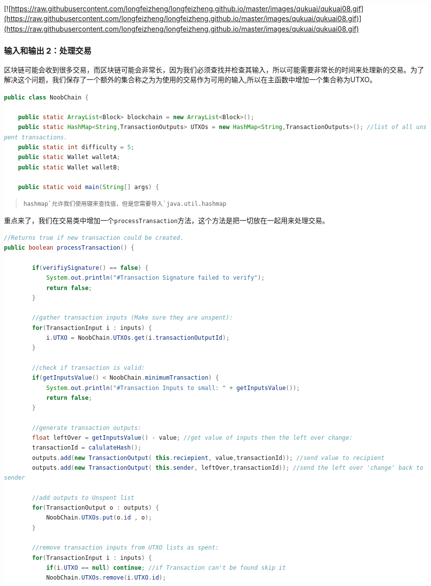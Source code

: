 [![https://raw.githubusercontent.com/longfeizheng/longfeizheng.github.io/master/images/qukuai/qukuai08.gif](https://raw.githubusercontent.com/longfeizheng/longfeizheng.github.io/master/images/qukuai/qukuai08.gif)](https://raw.githubusercontent.com/longfeizheng/longfeizheng.github.io/master/images/qukuai/qukuai08.gif)

### 输入和输出 2：处理交易

区块链可能会收到很多交易，而区块链可能会非常长，因为我们必须查找并检查其输入，所以可能需要非常长的时间来处理新的交易。为了解决这个问题，我们保存了一个额外的集合称之为为使用的交易作为可用的输入,所以在主函数中增加一个集合称为UTXO。

```java
public class NoobChain {
	
	public static ArrayList<Block> blockchain = new ArrayList<Block>();
	public static HashMap<String,TransactionOutputs> UTXOs = new HashMap<String,TransactionOutputs>(); //list of all unspent transactions. 
	public static int difficulty = 5;
	public static Wallet walletA;
	public static Wallet walletB;

	public static void main(String[] args) {	
```

> ```
> hashmap`允许我们使用键来查找值，但是您需要导入`java.util.hashmap
> ```

重点来了，我们在交易类中增加一个`processTransaction`方法，这个方法是把一切放在一起用来处理交易。

```java
//Returns true if new transaction could be created.	
public boolean processTransaction() {
		
		if(verifiySignature() == false) {
			System.out.println("#Transaction Signature failed to verify");
			return false;
		}
				
		//gather transaction inputs (Make sure they are unspent):
		for(TransactionInput i : inputs) {
			i.UTXO = NoobChain.UTXOs.get(i.transactionOutputId);
		}

		//check if transaction is valid:
		if(getInputsValue() < NoobChain.minimumTransaction) {
			System.out.println("#Transaction Inputs to small: " + getInputsValue());
			return false;
		}
		
		//generate transaction outputs:
		float leftOver = getInputsValue() - value; //get value of inputs then the left over change:
		transactionId = calulateHash();
		outputs.add(new TransactionOutput( this.reciepient, value,transactionId)); //send value to recipient
		outputs.add(new TransactionOutput( this.sender, leftOver,transactionId)); //send the left over 'change' back to sender		
				
		//add outputs to Unspent list
		for(TransactionOutput o : outputs) {
			NoobChain.UTXOs.put(o.id , o);
		}
		
		//remove transaction inputs from UTXO lists as spent:
		for(TransactionInput i : inputs) {
			if(i.UTXO == null) continue; //if Transaction can't be found skip it 
			NoobChain.UTXOs.remove(i.UTXO.id);
```